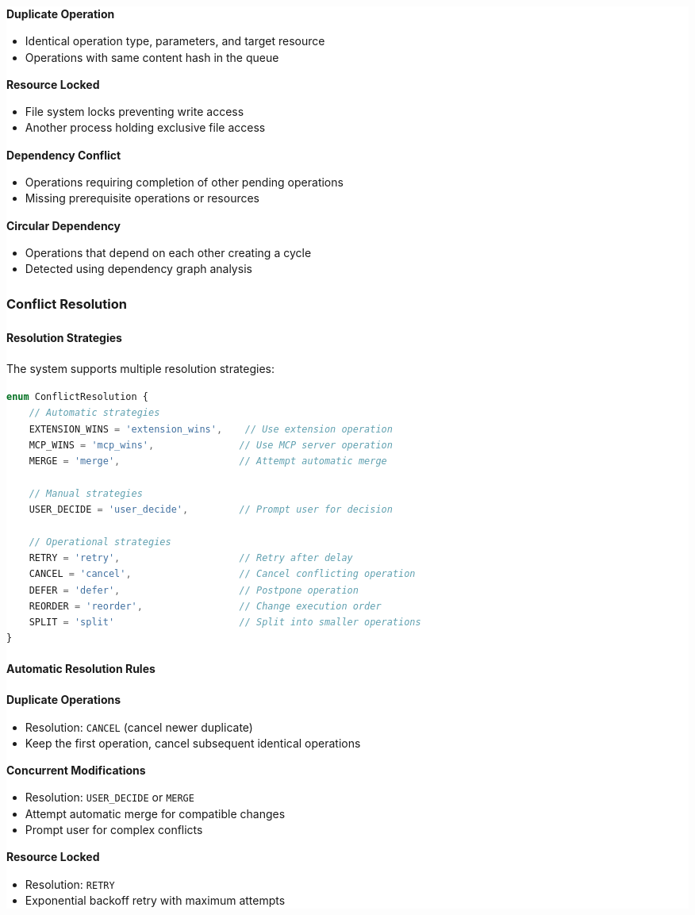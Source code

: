 **Duplicate Operation**
- Identical operation type, parameters, and target resource
- Operations with same content hash in the queue

**Resource Locked**
- File system locks preventing write access
- Another process holding exclusive file access

**Dependency Conflict**
- Operations requiring completion of other pending operations
- Missing prerequisite operations or resources

**Circular Dependency**
- Operations that depend on each other creating a cycle
- Detected using dependency graph analysis

### Conflict Resolution

#### Resolution Strategies
The system supports multiple resolution strategies:

```typescript
enum ConflictResolution {
    // Automatic strategies
    EXTENSION_WINS = 'extension_wins',    // Use extension operation
    MCP_WINS = 'mcp_wins',               // Use MCP server operation
    MERGE = 'merge',                     // Attempt automatic merge

    // Manual strategies
    USER_DECIDE = 'user_decide',         // Prompt user for decision

    // Operational strategies
    RETRY = 'retry',                     // Retry after delay
    CANCEL = 'cancel',                   // Cancel conflicting operation
    DEFER = 'defer',                     // Postpone operation
    REORDER = 'reorder',                 // Change execution order
    SPLIT = 'split'                      // Split into smaller operations
}
```

#### Automatic Resolution Rules

**Duplicate Operations**
- Resolution: `CANCEL` (cancel newer duplicate)
- Keep the first operation, cancel subsequent identical operations

**Concurrent Modifications**
- Resolution: `USER_DECIDE` or `MERGE`
- Attempt automatic merge for compatible changes
- Prompt user for complex conflicts

**Resource Locked**
- Resolution: `RETRY`
- Exponential backoff retry with maximum attempts

